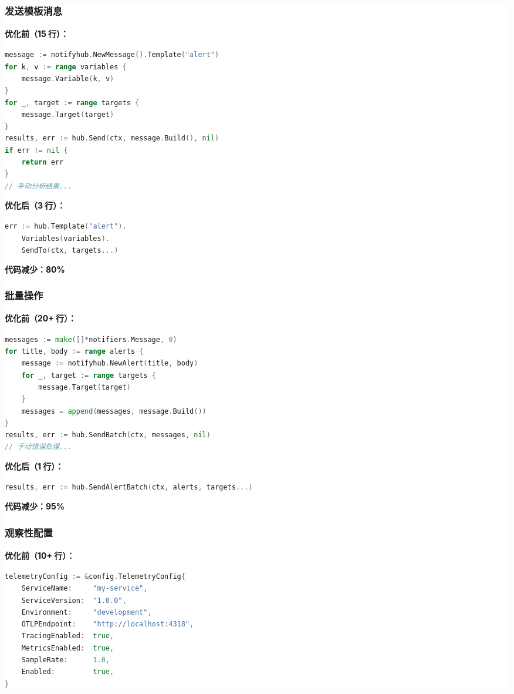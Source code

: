 ### 发送模板消息

**优化前（15 行）：**
```go
message := notifyhub.NewMessage().Template("alert")
for k, v := range variables {
    message.Variable(k, v)
}
for _, target := range targets {
    message.Target(target)
}
results, err := hub.Send(ctx, message.Build(), nil)
if err != nil {
    return err
}
// 手动分析结果...
```

**优化后（3 行）：**
```go
err := hub.Template("alert").
    Variables(variables).
    SendTo(ctx, targets...)
```

**代码减少：80%**

### 批量操作

**优化前（20+ 行）：**
```go
messages := make([]*notifiers.Message, 0)
for title, body := range alerts {
    message := notifyhub.NewAlert(title, body)
    for _, target := range targets {
        message.Target(target)
    }
    messages = append(messages, message.Build())
}
results, err := hub.SendBatch(ctx, messages, nil)
// 手动错误处理...
```

**优化后（1 行）：**
```go
results, err := hub.SendAlertBatch(ctx, alerts, targets...)
```

**代码减少：95%**

### 观察性配置

**优化前（10+ 行）：**
```go
telemetryConfig := &config.TelemetryConfig{
    ServiceName:     "my-service",
    ServiceVersion:  "1.0.0",
    Environment:     "development",
    OTLPEndpoint:    "http://localhost:4318",
    TracingEnabled:  true,
    MetricsEnabled:  true,
    SampleRate:      1.0,
    Enabled:         true,
}
```
